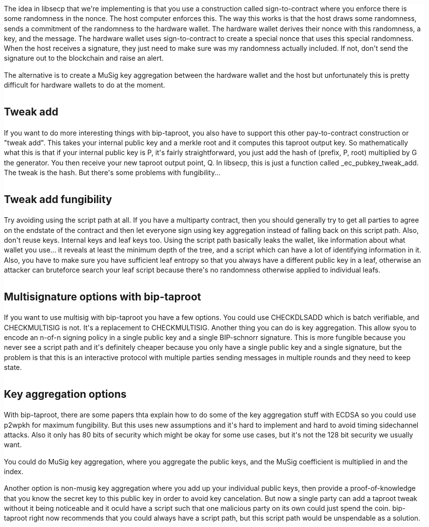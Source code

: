 The idea in libsecp that we're implementing is that you use a construction called sign-to-contract where you enforce there is some randomness in the nonce. The host computer enforces this. The way this works is that the host draws some randomness, sends a commitment of the randomness to the hardware wallet. The hardware wallet derives their nonce with this randomness, a key, and the message. The hardware wallet uses sign-to-contract to create a special nonce that uses this special randomness. When the host receives a signature, they just need to make sure was my randomness actually included. If not, don't send the signature out to the blockchain and raise an alert.

The alternative is to create a MuSig key aggregation between the hardware wallet and the host but unfortunately this is pretty difficult for hardware wallets to do at the moment.

## Tweak add

If you want to do more interesting things with bip-taproot, you also have to support this other pay-to-contract construction or "tweak add". This takes your internal public key and a merkle root and it computes this taproot output key. So mathematically what this is that if your internal public key is P, it's fairly straightforward, you just add the hash of (prefix, P, root) multiplied by G the generator. You then receive your new taproot output point, Q. In libsecp, this is just a function called \_ec\_pubkey\_tweak\_add. The tweak is the hash. But there's some problems with fungibility...

## Tweak add fungibility

Try avoiding using the script path at all. If you have a multiparty contract, then you should generally try to get all parties to agree on the endstate of the contract and then let everyone sign using key aggregation instead of falling back on this script path. Also, don't reuse keys. Internal keys and leaf keys too. Using the script path basically leaks the wallet, like information about what wallet you use... it reveals at least the minimum depth of the tree, and a script which can have a lot of identifying information in it. Also, you have to make sure you have sufficient leaf entropy so that you always have a different public key in a leaf, otherwise an attacker can bruteforce search your leaf script because there's no randomness otherwise applied to individual leafs.

## Multisignature options with bip-taproot

If you want to use multisig with bip-taproot you have a few options. You could use CHECKDLSADD which is batch verifiable, and CHECKMULTISIG is not. It's a replacement to CHECKMULTISIG. Another thing you can do is key aggregation. This allow syou to encode an n-of-n signing policy in a single public key and a single BIP-schnorr signature. This is more fungible because you never see a script path and it's definitely cheaper because you only have a single public key and a single signature, but the problem is that this is an interactive protocol with multiple parties sending messages in multiple rounds and they need to keep state.

## Key aggregation options

With bip-taproot, there are some papers thta explain how to do some of the key aggregation stuff with ECDSA so you could use p2wpkh for maximum fungibility. But this uses new assumptions and it's hard to implement and hard to avoid timing sidechannel attacks. Also it only has 80 bits of security which might be okay for some use cases, but it's not the 128 bit security we usually want.

You could do MuSig key aggregation, where you aggregate the public keys, and the MuSig coefficient is multiplied in and the index.

Another option is non-musig key aggregation where you add up your individual public keys, then provide a proof-of-knowledge that you know the secret key to this public key in order to avoid key cancelation. But now a single party can add a taproot tweak without it being noticeable and it oculd have a script such that one malicious party on its own could just spend the coin. bip-taproot right now recommends that you could always have a script path, but this script path would be unspendable as a solution.
